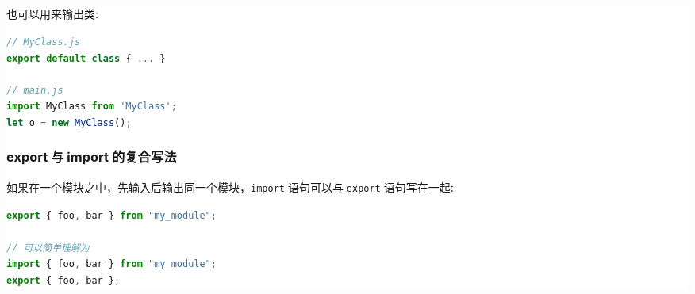 也可以用来输出类:

```js
// MyClass.js
export default class { ... }

// main.js
import MyClass from 'MyClass';
let o = new MyClass();
```

### export 与 import 的复合写法

如果在一个模块之中，先输入后输出同一个模块，`import` 语句可以与 `export` 语句写在一起:

```js
export { foo, bar } from "my_module";

// 可以简单理解为
import { foo, bar } from "my_module";
export { foo, bar };
```
